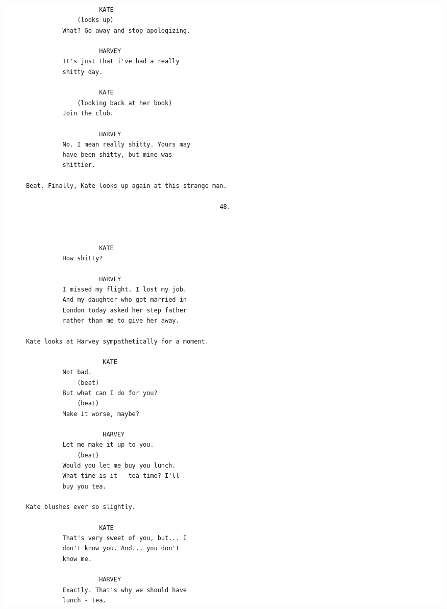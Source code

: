                               KATE
                        (looks up)
                    What? Go away and stop apologizing.
          
                              HARVEY
                    It's just that i've had a really
                    shitty day.
          
                              KATE
                        (looking back at her book)
                    Join the club.
          
                              HARVEY
                    No. I mean really shitty. Yours may
                    have been shitty, but mine was
                    shittier.
          
          Beat. Finally, Kate looks up again at this strange man.
          
                                                               48.
          
          
          
                              KATE
                    How shitty?
          
                              HARVEY
                    I missed my flight. I lost my job.
                    And my daughter who got married in
                    London today asked her step father
                    rather than me to give her away.
          
          Kate looks at Harvey sympathetically for a moment.
          
                               KATE
                    Not bad.
                        (beat)
                    But what can I do for you?
                        (beat)
                    Make it worse, maybe?
          
                               HARVEY
                    Let me make it up to you.
                        (beat)
                    Would you let me buy you lunch.
                    What time is it - tea time? I'll
                    buy you tea.
          
          Kate blushes ever so slightly.
          
                              KATE
                    That's very sweet of you, but... I
                    don't know you. And... you don't
                    know me.
          
                              HARVEY
                    Exactly. That's why we should have
                    lunch - tea.
          
